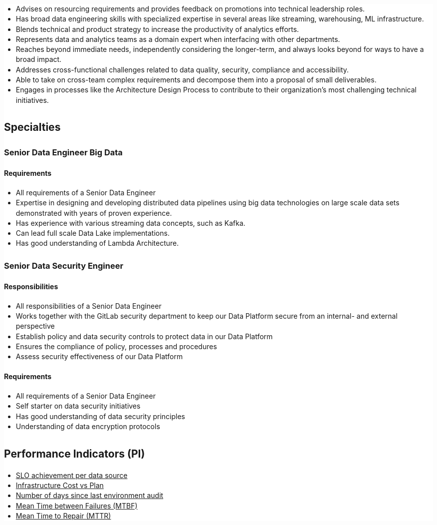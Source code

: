- Advises on resourcing requirements and provides feedback on promotions into technical leadership roles.
- Has broad data engineering skills with specialized expertise in several areas like streaming, warehousing, ML infrastructure.
- Blends technical and product strategy to increase the productivity of analytics efforts.
- Represents data and analytics teams as a domain expert when interfacing with other departments.
- Reaches beyond immediate needs, independently considering the longer-term, and always looks beyond for ways to have a broad impact.
- Addresses cross-functional challenges related to data quality, security, compliance and accessibility.
- Able to take on cross-team complex requirements and decompose them into a proposal of small deliverables.
- Engages in processes like the Architecture Design Process to contribute to their organization’s most challenging technical initiatives.



## Specialties

### Senior Data Engineer Big Data

#### Requirements

- All requirements of a Senior Data Engineer
- Expertise in designing and developing distributed data pipelines using big data technologies on large scale data sets demonstrated with years of proven experience.
- Has experience with various streaming data concepts, such as Kafka.
- Can lead full scale Data Lake implementations.
- Has good understanding of Lambda Architecture.

### Senior Data Security Engineer

#### Responsibilities

- All responsibilities of a Senior Data Engineer
- Works together with the GitLab security department to keep our Data Platform secure from an internal- and external perspective
- Establish policy and data security controls to protect data in our Data Platform
- Ensures the compliance of policy, processes and procedures
- Assess security effectiveness of our Data Platform

#### Requirements

- All requirements of a Senior Data Engineer
- Self starter on data security initiatives
- Has good understanding of data security principles
- Understanding of data encryption protocols

## Performance Indicators (PI)

- [SLO achievement per data source](/handbook/business-technology/metrics/#slo-achievement-per-data-source)
- [Infrastructure Cost vs Plan](/handbook/business-technology/metrics/#infrastructure-cost-vs-plan)
- [Number of days since last environment audit](/handbook/business-technology/metrics/#number-of-days-since-last-environment-audit)
- [Mean Time between Failures (MTBF)](/handbook/business-technology/metrics/#mean-time-between-failures-mtbf)
- [Mean Time to Repair (MTTR)](/handbook/business-technology/metrics/#mean-time-to-repair-mttr)
